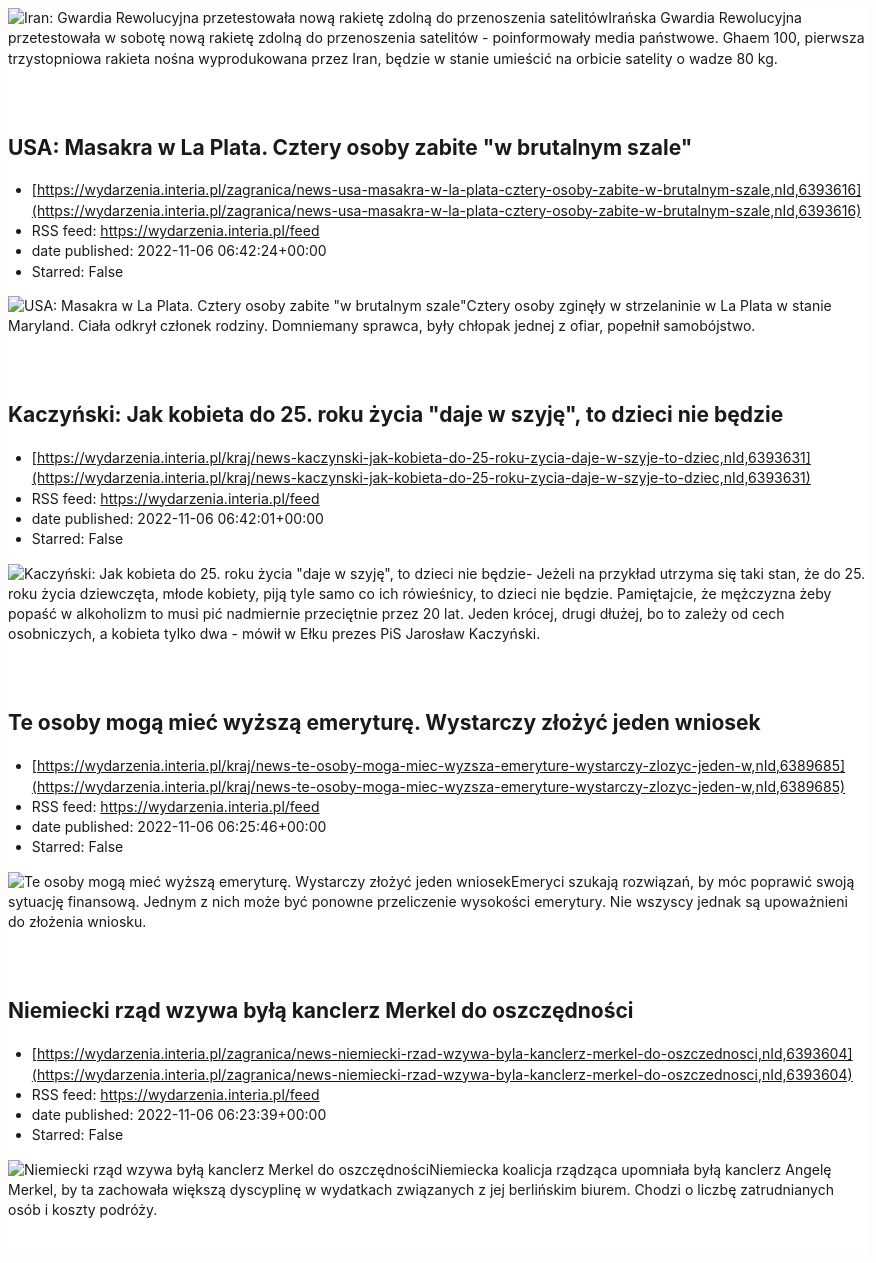 <p><a href="https://wydarzenia.interia.pl/zagranica/news-iran-gwardia-rewolucyjna-przetestowala-nowa-rakiete-zdolna-d,nId,6393611"><img align="left" alt="Iran: Gwardia Rewolucyjna przetestowała nową rakietę zdolną do przenoszenia satelitów" src="https://i.iplsc.com/iran-gwardia-rewolucyjna-przetestowala-nowa-rakiete-zdolna-d/000GAVO4P113EPCN-C321.jpg" /></a>Irańska Gwardia Rewolucyjna przetestowała w sobotę nową rakietę zdolną do przenoszenia satelitów - poinformowały media państwowe. Ghaem 100, pierwsza trzystopniowa rakieta nośna wyprodukowana przez Iran, będzie w stanie umieścić na orbicie satelity o wadze 80 kg. 
</p><br clear="all" />

## USA: Masakra w La Plata. Cztery osoby zabite "w brutalnym szale"
 - [https://wydarzenia.interia.pl/zagranica/news-usa-masakra-w-la-plata-cztery-osoby-zabite-w-brutalnym-szale,nId,6393616](https://wydarzenia.interia.pl/zagranica/news-usa-masakra-w-la-plata-cztery-osoby-zabite-w-brutalnym-szale,nId,6393616)
 - RSS feed: https://wydarzenia.interia.pl/feed
 - date published: 2022-11-06 06:42:24+00:00
 - Starred: False

<p><a href="https://wydarzenia.interia.pl/zagranica/news-usa-masakra-w-la-plata-cztery-osoby-zabite-w-brutalnym-szale,nId,6393616"><img align="left" alt="USA: Masakra w La Plata. Cztery osoby zabite &quot;w brutalnym szale&quot;" src="https://i.iplsc.com/usa-masakra-w-la-plata-cztery-osoby-zabite-w-brutalnym-szale/000GAVPHORSP6REM-C321.jpg" /></a>Cztery osoby zginęły w strzelaninie w La Plata w stanie Maryland. Ciała odkrył członek rodziny. Domniemany sprawca, były chłopak jednej z ofiar, popełnił samobójstwo. </p><br clear="all" />

## Kaczyński: Jak kobieta do 25. roku życia "daje w szyję", to dzieci nie będzie
 - [https://wydarzenia.interia.pl/kraj/news-kaczynski-jak-kobieta-do-25-roku-zycia-daje-w-szyje-to-dziec,nId,6393631](https://wydarzenia.interia.pl/kraj/news-kaczynski-jak-kobieta-do-25-roku-zycia-daje-w-szyje-to-dziec,nId,6393631)
 - RSS feed: https://wydarzenia.interia.pl/feed
 - date published: 2022-11-06 06:42:01+00:00
 - Starred: False

<p><a href="https://wydarzenia.interia.pl/kraj/news-kaczynski-jak-kobieta-do-25-roku-zycia-daje-w-szyje-to-dziec,nId,6393631"><img align="left" alt="Kaczyński: Jak kobieta do 25. roku życia &quot;daje w szyję&quot;, to dzieci nie będzie" src="https://i.iplsc.com/kaczynski-jak-kobieta-do-25-roku-zycia-daje-w-szyje-to-dziec/000GAVRHTVW070GB-C321.jpg" /></a>- Jeżeli na przykład utrzyma się taki stan, że do 25. roku życia dziewczęta, młode kobiety, piją tyle samo co ich rówieśnicy, to dzieci nie będzie. Pamiętajcie, że mężczyzna żeby popaść w alkoholizm to musi pić nadmiernie przeciętnie przez 20 lat. Jeden krócej, drugi dłużej, bo to zależy od cech osobniczych, a kobieta tylko dwa - mówił w Ełku prezes PiS Jarosław Kaczyński.
</p><br clear="all" />

## Te osoby mogą mieć wyższą emeryturę. Wystarczy złożyć jeden wniosek
 - [https://wydarzenia.interia.pl/kraj/news-te-osoby-moga-miec-wyzsza-emeryture-wystarczy-zlozyc-jeden-w,nId,6389685](https://wydarzenia.interia.pl/kraj/news-te-osoby-moga-miec-wyzsza-emeryture-wystarczy-zlozyc-jeden-w,nId,6389685)
 - RSS feed: https://wydarzenia.interia.pl/feed
 - date published: 2022-11-06 06:25:46+00:00
 - Starred: False

<p><a href="https://wydarzenia.interia.pl/kraj/news-te-osoby-moga-miec-wyzsza-emeryture-wystarczy-zlozyc-jeden-w,nId,6389685"><img align="left" alt="Te osoby mogą mieć wyższą emeryturę. Wystarczy złożyć jeden wniosek" src="https://i.iplsc.com/te-osoby-moga-miec-wyzsza-emeryture-wystarczy-zlozyc-jeden-w/000GAM5FNBNDT2ST-C321.jpg" /></a>Emeryci szukają rozwiązań, by móc poprawić swoją sytuację finansową. Jednym z nich może być ponowne przeliczenie wysokości emerytury. Nie wszyscy jednak są upoważnieni do złożenia wniosku.</p><br clear="all" />

## Niemiecki rząd wzywa byłą kanclerz Merkel do oszczędności
 - [https://wydarzenia.interia.pl/zagranica/news-niemiecki-rzad-wzywa-byla-kanclerz-merkel-do-oszczednosci,nId,6393604](https://wydarzenia.interia.pl/zagranica/news-niemiecki-rzad-wzywa-byla-kanclerz-merkel-do-oszczednosci,nId,6393604)
 - RSS feed: https://wydarzenia.interia.pl/feed
 - date published: 2022-11-06 06:23:39+00:00
 - Starred: False

<p><a href="https://wydarzenia.interia.pl/zagranica/news-niemiecki-rzad-wzywa-byla-kanclerz-merkel-do-oszczednosci,nId,6393604"><img align="left" alt="Niemiecki rząd wzywa byłą kanclerz Merkel do oszczędności" src="https://i.iplsc.com/niemiecki-rzad-wzywa-byla-kanclerz-merkel-do-oszczednosci/0007REHGUC963WE7-C321.jpg" /></a>Niemiecka koalicja rządząca upomniała byłą kanclerz Angelę Merkel, by ta zachowała większą dyscyplinę w wydatkach związanych z jej berlińskim biurem. Chodzi o liczbę zatrudnianych osób i koszty podróży. 
</p><br clear="all" />
